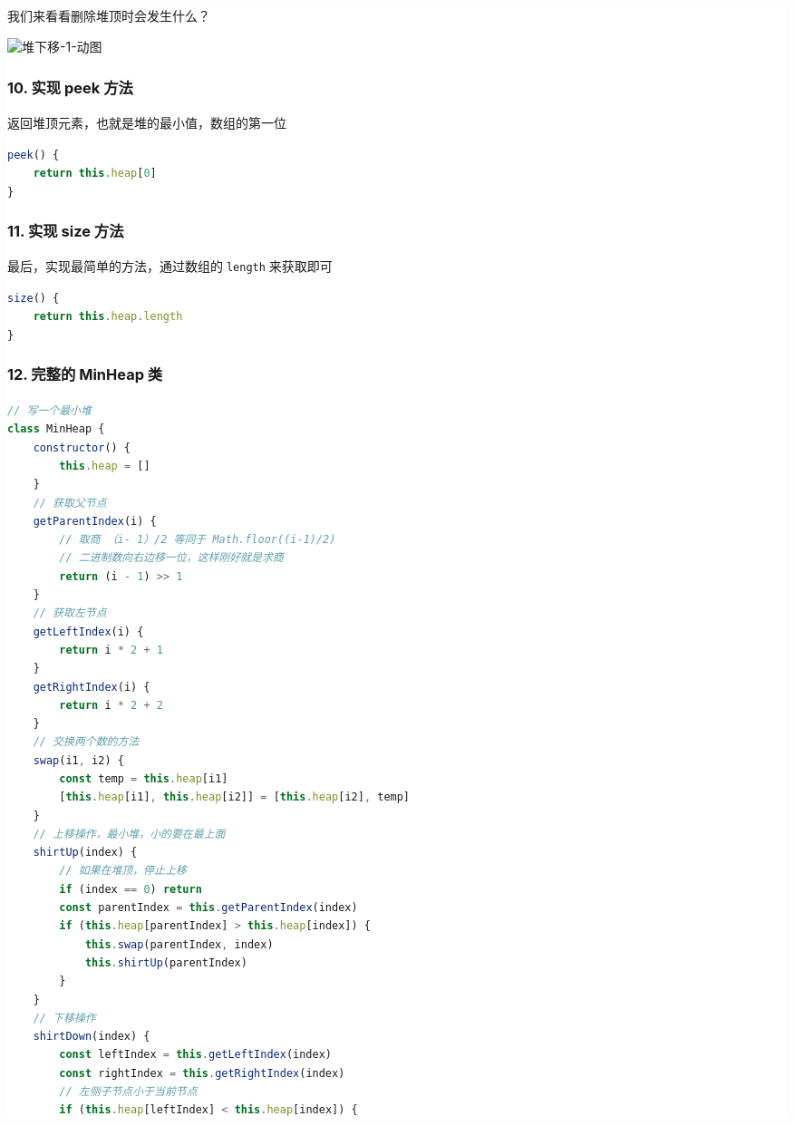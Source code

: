 我们来看看删除堆顶时会发生什么？

![堆下移-1-动图](https://ljcimg.oss-cn-beijing.aliyuncs.com/imgs/%E5%A0%86%E4%B8%8B%E7%A7%BB-1-%E5%8A%A8%E5%9B%BE.gif)

### 10. 实现 peek 方法

返回堆顶元素，也就是堆的最小值，数组的第一位

```js
peek() {
    return this.heap[0]
}
```

### 11. 实现 size 方法

最后，实现最简单的方法，通过数组的 `length` 来获取即可

```js
size() {
    return this.heap.length
}
```

### 12. 完整的 MinHeap 类

```js
// 写一个最小堆
class MinHeap {
    constructor() {
        this.heap = []
    }
    // 获取父节点
    getParentIndex(i) {
        // 取商 （i- 1）/2 等同于 Math.floor((i-1)/2)
        // 二进制数向右边移一位，这样刚好就是求商
        return (i - 1) >> 1
    }
    // 获取左节点
    getLeftIndex(i) {
        return i * 2 + 1
    }
    getRightIndex(i) {
        return i * 2 + 2
    }
    // 交换两个数的方法
    swap(i1, i2) {
        const temp = this.heap[i1]
        [this.heap[i1], this.heap[i2]] = [this.heap[i2], temp]
    }
    // 上移操作，最小堆，小的要在最上面
    shirtUp(index) {
        // 如果在堆顶，停止上移
        if (index == 0) return
        const parentIndex = this.getParentIndex(index)
        if (this.heap[parentIndex] > this.heap[index]) {
            this.swap(parentIndex, index)
            this.shirtUp(parentIndex)
        }
    }
    // 下移操作
    shirtDown(index) {
        const leftIndex = this.getLeftIndex(index)
        const rightIndex = this.getRightIndex(index)
        // 左侧子节点小于当前节点
        if (this.heap[leftIndex] < this.heap[index]) {
```